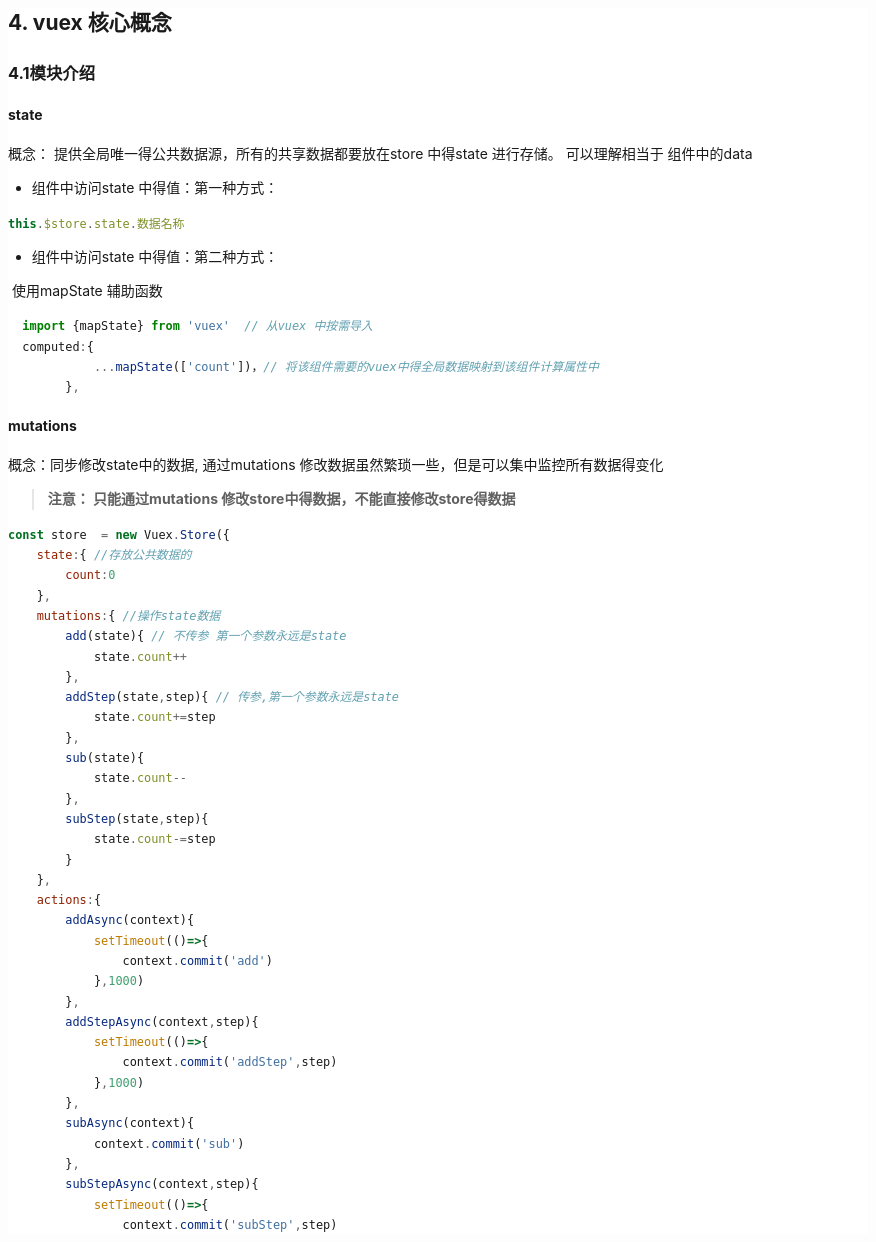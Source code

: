 ## 4. vuex 核心概念  

### 4.1模块介绍

#### state

概念： 提供全局唯一得公共数据源，所有的共享数据都要放在store 中得state 进行存储。 可以理解相当于 组件中的data

-  组件中访问state 中得值：第一种方式：

  ```js
  this.$store.state.数据名称
  ```

- 组件中访问state 中得值：第二种方式：

​       使用mapState 辅助函数

```js
  import {mapState} from 'vuex'  // 从vuex 中按需导入
  computed:{
			...mapState(['count'])，// 将该组件需要的vuex中得全局数据映射到该组件计算属性中
		},
```

#### mutations

概念：同步修改state中的数据, 通过mutations 修改数据虽然繁琐一些，但是可以集中监控所有数据得变化

> **注意： 只能通过mutations 修改store中得数据，不能直接修改store得数据**

```js
const store  = new Vuex.Store({
	state:{ //存放公共数据的
		count:0
	},
	mutations:{ //操作state数据
		add(state){ // 不传参 第一个参数永远是state
			state.count++
		},
		addStep(state,step){ // 传参,第一个参数永远是state
			state.count+=step
		},
		sub(state){
			state.count--
		},
		subStep(state,step){
			state.count-=step
		}
	},
    actions:{
		addAsync(context){
			setTimeout(()=>{
				context.commit('add')
			},1000)	
		},
		addStepAsync(context,step){
			setTimeout(()=>{
				context.commit('addStep',step)
			},1000)	
		},
		subAsync(context){
			context.commit('sub')
		},
		subStepAsync(context,step){
			setTimeout(()=>{
				context.commit('subStep',step)
```